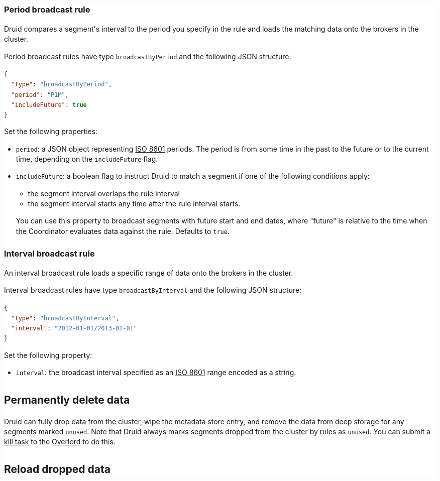 ### Period broadcast rule

Druid compares a segment's interval to the period you specify in the rule and loads the matching data onto the brokers in the cluster.

Period broadcast rules have type `broadcastByPeriod` and the following JSON structure:

```json
{
  "type": "broadcastByPeriod",
  "period": "P1M",
  "includeFuture": true
}
```

Set the following properties:

- `period`: a JSON object representing [ISO 8601](https://en.wikipedia.org/wiki/ISO_8601) periods. The period is from some time in the past to the future or to the current time, depending on the `includeFuture` flag.
- `includeFuture`: a boolean flag to instruct Druid to match a segment if one of the following conditions apply:
  - the segment interval overlaps the rule interval
  - the segment interval starts any time after the rule interval starts.

  You can use this property to broadcast segments with future start and end dates, where "future" is relative to the time when the Coordinator evaluates data against the rule. Defaults to `true`.

### Interval broadcast rule

An interval broadcast rule loads a specific range of data onto the brokers in the cluster.

Interval broadcast rules have type `broadcastByInterval` and the following JSON structure:

```json
{
  "type": "broadcastByInterval",
  "interval": "2012-01-01/2013-01-01"
}
```

Set the following property:

- `interval`: the broadcast interval specified as an [ISO 8601](https://en.wikipedia.org/wiki/ISO_8601) range encoded as a string.

## Permanently delete data

Druid can fully drop data from the cluster, wipe the metadata store entry, and remove the data from deep storage for any segments marked `unused`. Note that Druid always marks segments dropped from the cluster by rules as `unused`. You can submit a [kill task](../ingestion/tasks.md) to the [Overlord](../design/overlord.md) to do this.

## Reload dropped data
